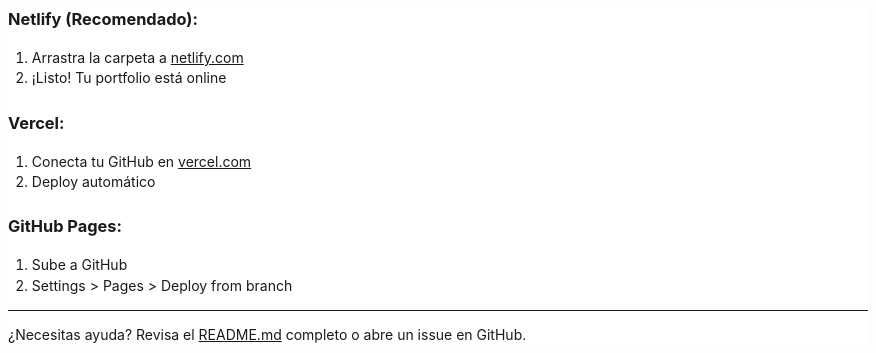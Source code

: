 ### Netlify (Recomendado):
1. Arrastra la carpeta a [netlify.com](https://netlify.com)
2. ¡Listo! Tu portfolio está online

### Vercel:
1. Conecta tu GitHub en [vercel.com](https://vercel.com)
2. Deploy automático

### GitHub Pages:
1. Sube a GitHub
2. Settings > Pages > Deploy from branch

---

¿Necesitas ayuda? Revisa el [README.md](README.md) completo o abre un issue en GitHub. 